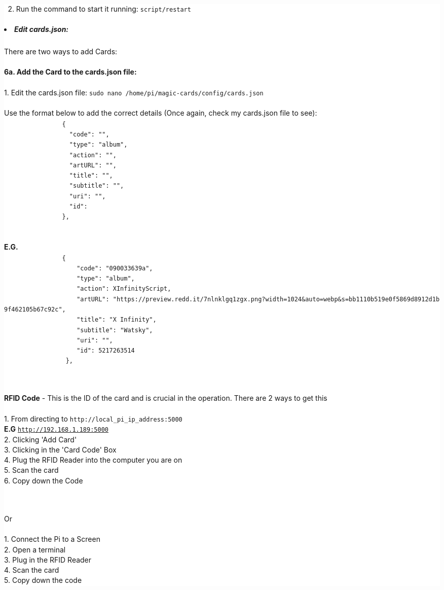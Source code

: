 2. Run the command to start it running: <code>script/restart</code>
<h5><li>Edit cards.json:</li></h5>
There are two ways to add Cards:
<br><br><strong>  6a. Add the Card to the cards.json file:</strong>
<br><br>  1. Edit the cards.json file: <code>sudo nano /home/pi/magic-cards/config/cards.json</code>
<br><br>Use the format below to add the correct details (Once again, check my cards.json file to see):
<code>
                {
                  "code": "<RFID Code>",
                  "type": "album",
                  "action": "<action name>",
                  "artURL": "<link to album art>",
                  "title": "<album title>",
                  "subtitle": "<artist>",
                  "uri": "",
                  "id": <id>
                },
</code>
<br><br><strong>E.G.</strong> 
<code> 
                {
                    "code": "090033639a",
                    "type": "album",
                    "action": XInfinityScript,
                    "artURL": "https://preview.redd.it/7nlnklgq1zgx.png?width=1024&auto=webp&s=bb1110b519e0f5869d8912d1b9f462105b67c92c",
                    "title": "X Infinity",
                    "subtitle": "Watsky",
                    "uri": "",
                    "id": 5217263514
                 },
</code>

<br><br><strong>RFID Code</strong> - This is the ID of the card and is crucial in the operation. There are 2 ways to get this
  <br><br>  1. From directing to <code>http://local_pi_ip_address:5000</code><br>
  <strong>E.G</strong> <code>http://192.168.1.189:5000</code>
  <br>     2. Clicking 'Add Card'
  <br>     3. Clicking in the 'Card Code' Box
  <br>     4. Plug the RFID Reader into the computer you are on
  <br>     5. Scan the card
  <br>     6. Copy down the Code



<br><br>Or<br><br>    1. Connect the Pi to a Screen
  <br>     2. Open a terminal
  <br>     3. Plug in the RFID Reader
  <br>     4. Scan the card
  <br>     5. Copy down the code
